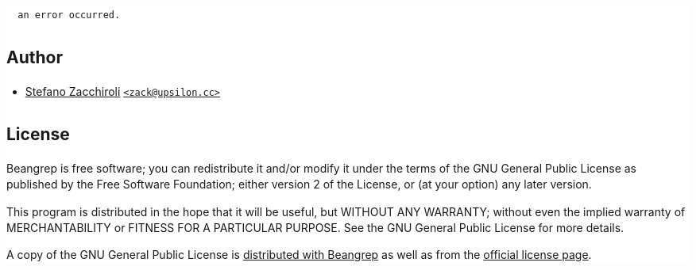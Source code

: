 ```
  an error occurred.
```


Author
------

* [Stefano Zacchiroli][zack-home] [`<zack@upsilon.cc>`][zack-email]

[zack-home]: https://upsilon.cc/~zack
[zack-email]: mailto:zack@upsilon.cc


License
-------

Beangrep is free software; you can redistribute it and/or modify it under the
terms of the GNU General Public License as published by the Free Software
Foundation; either version 2 of the License, or (at your option) any later
version.

This program is distributed in the hope that it will be useful, but WITHOUT ANY
WARRANTY; without even the implied warranty of MERCHANTABILITY or FITNESS FOR A
PARTICULAR PURPOSE.  See the GNU General Public License for more details.

A copy of the GNU General Public License is [distributed with Beangrep][gpl2-here]
as well as from the [official license page][gpl2-home].

[gpl2-here]: https://github.com/zacchiro/beangrep/blob/main/LICENSE-GPL-2.0-or-later
[gpl2-home]: https://www.gnu.org/licenses/old-licenses/gpl-2.0.en.html


[beangrep-home]: https://github.com/zacchiro/beangrep
[grep-wikipedia]: https://en.wikipedia.org/wiki/Grep
[beancount-home]: http://beancount.github.io/